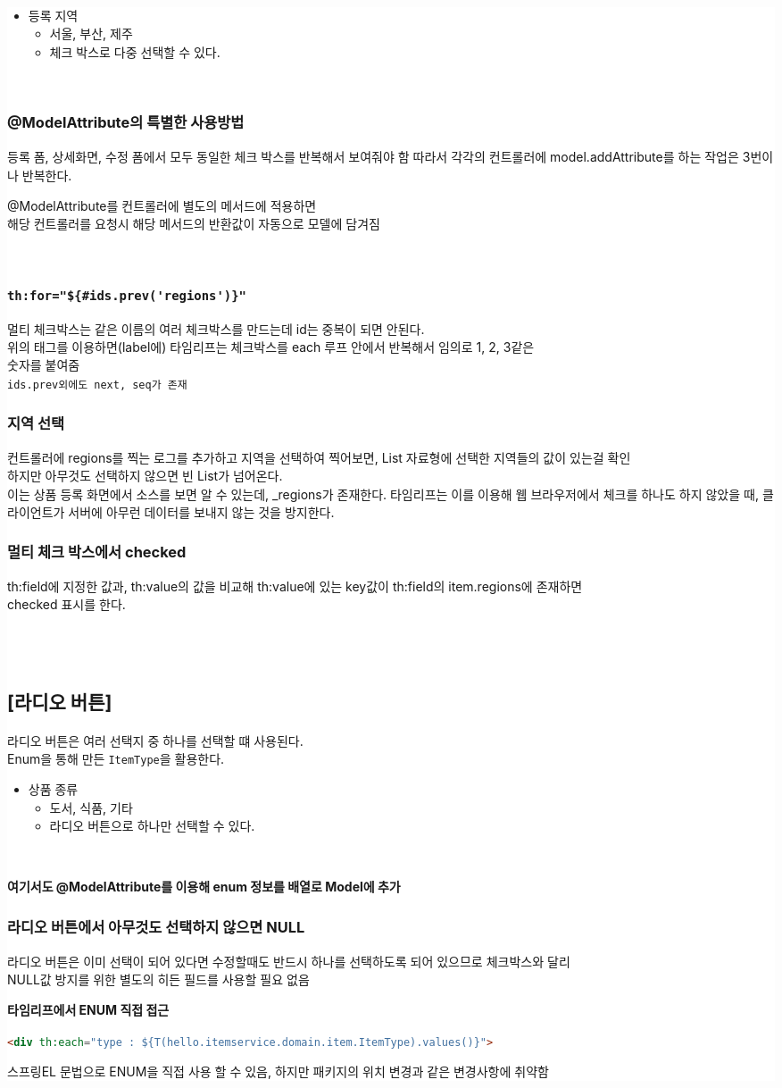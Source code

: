 * 등록 지역
  * 서울, 부산, 제주
  * 체크 박스로 다중 선택할 수 있다.

<br>

### @ModelAttribute의 특별한 사용방법   
등록 폼, 상세화면, 수정 폼에서 모두 동일한 체크 박스를 반복해서 보여줘야 함
따라서 각각의 컨트롤러에 model.addAttribute를 하는 작업은 3번이나 반복한다.   

@ModelAttribute를 컨트롤러에 별도의 메서드에 적용하면   
해당 컨트롤러를 요청시 해당 메서드의 반환값이 자동으로 모델에 담겨짐

<br>

### `th:for="${#ids.prev('regions')}"`
멀티 체크박스는 같은 이름의 여러 체크박스를 만드는데 id는 중복이 되면 안된다.   
위의 태그를 이용하면(label에) 타임리프는 체크박스를 each 루프 안에서 반복해서 임의로 1, 2, 3같은   
숫자를 붙여줌   
`ids.prev외에도 next, seq가 존재`

### 지역 선택
컨트롤러에 regions를 찍는 로그를 추가하고 지역을 선택하여 찍어보면, List 자료형에 선택한 지역들의 값이 있는걸 확인   
하지만 아무것도 선택하지 않으면 빈 List가 넘어온다.   
이는 상품 등록 화면에서 소스를 보면 알 수 있는데, _regions가 존재한다. 
타임리프는 이를 이용해 웹 브라우저에서 체크를 하나도 하지 않았을 때, 클라이언트가 서버에
아무런 데이터를 보내지 않는 것을 방지한다. 


### 멀티 체크 박스에서 checked
th:field에 지정한 값과, th:value의 값을 비교해 th:value에 있는 key값이 th:field의 item.regions에 존재하면   
checked 표시를 한다.

<br><br>

## [라디오 버튼]
라디오 버튼은 여러 선택지 중 하나를 선택할 떄 사용된다.   
Enum을 통해 만든 `ItemType`을 활용한다.

* 상품 종류
  * 도서, 식품, 기타
  * 라디오 버튼으로 하나만 선택할 수 있다.

<br>


**여기서도 @ModelAttribute를 이용해 enum 정보를 배열로 Model에 추가**

### 라디오 버튼에서 아무것도 선택하지 않으면 NULL
라디오 버튼은 이미 선택이 되어 있다면 수정할때도 반드시 하나를 선택하도록 되어 있으므로 체크박스와 달리   
NULL값 방지를 위한 별도의 히든 필드를 사용할 필요 없음


**타임리프에서 ENUM 직접 접근**   
```html
<div th:each="type : ${T(hello.itemservice.domain.item.ItemType).values()}">
```
스프링EL 문법으로 ENUM을 직접 사용 할 수 있음, 하지만 패키지의 위치 변경과 같은 변경사항에 취약함
